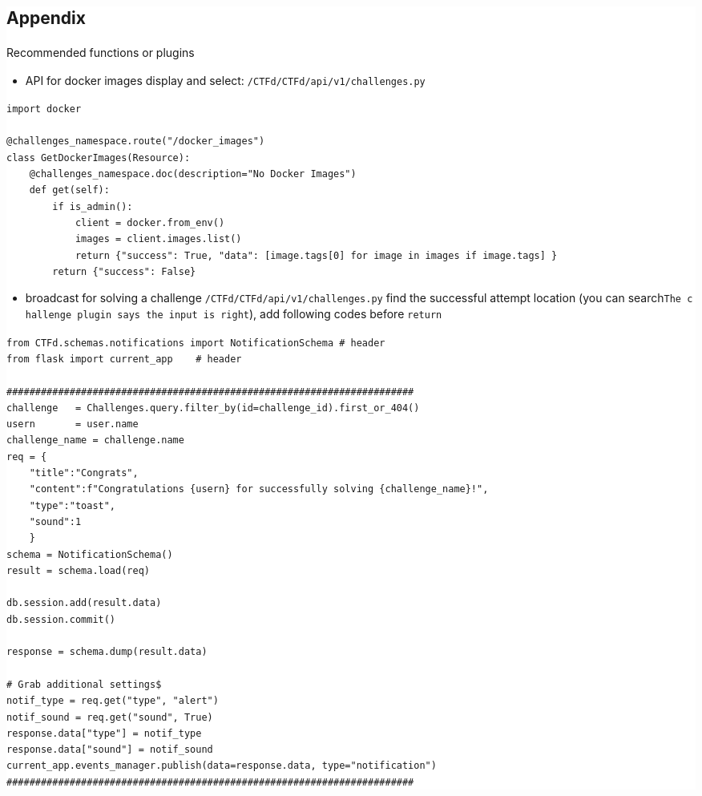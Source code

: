 ## Appendix

Recommended functions or plugins

* API for docker images display and select:
`/CTFd/CTFd/api/v1/challenges.py`
```
import docker

@challenges_namespace.route("/docker_images")
class GetDockerImages(Resource):
    @challenges_namespace.doc(description="No Docker Images")
    def get(self):
        if is_admin():
            client = docker.from_env()
            images = client.images.list()
            return {"success": True, "data": [image.tags[0] for image in images if image.tags] }
        return {"success": False}
```

* broadcast for solving a challenge
`/CTFd/CTFd/api/v1/challenges.py`
find the successful attempt location (you can search`The challenge plugin says the input is right`), add following codes before `return`
```
from CTFd.schemas.notifications import NotificationSchema # header
from flask import current_app    # header

#######################################################################
challenge   = Challenges.query.filter_by(id=challenge_id).first_or_404()
usern       = user.name
challenge_name = challenge.name
req = {
    "title":"Congrats",
    "content":f"Congratulations {usern} for successfully solving {challenge_name}!",
    "type":"toast",
    "sound":1
    }
schema = NotificationSchema()
result = schema.load(req)

db.session.add(result.data)
db.session.commit()

response = schema.dump(result.data)

# Grab additional settings$
notif_type = req.get("type", "alert")
notif_sound = req.get("sound", True)
response.data["type"] = notif_type
response.data["sound"] = notif_sound
current_app.events_manager.publish(data=response.data, type="notification")
#######################################################################
```
